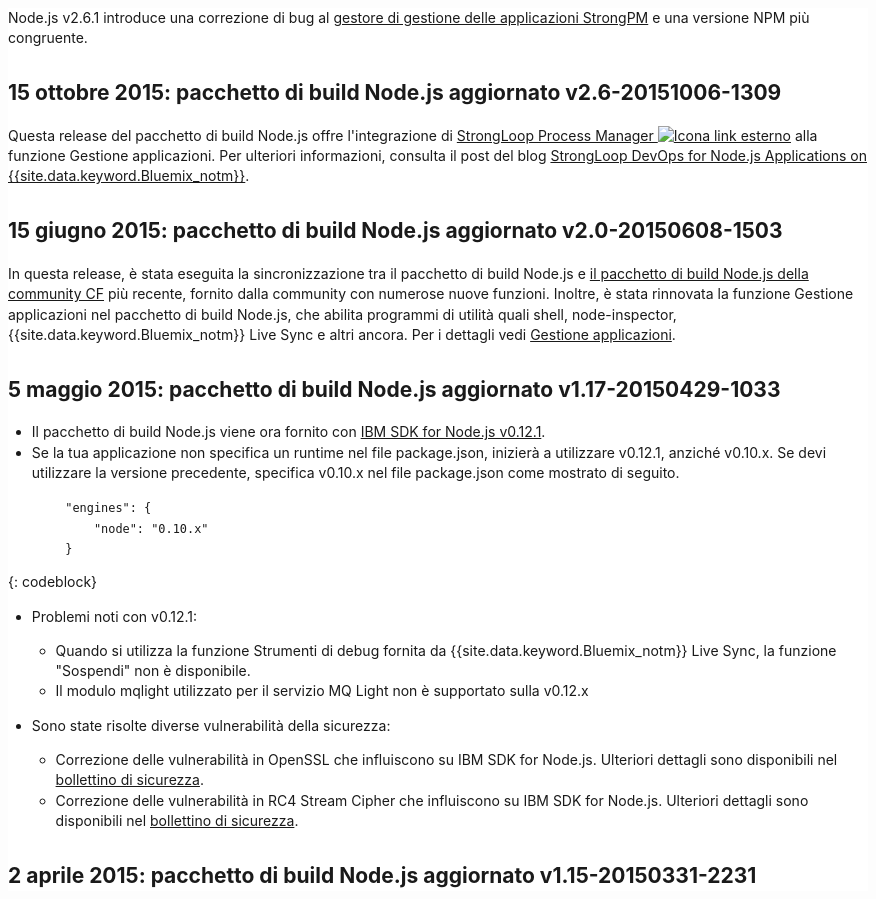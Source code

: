Node.js v2.6.1 introduce una correzione di bug al [gestore di gestione delle applicazioni StrongPM](https://developer.ibm.com/bluemix/2015/10/15/strongloop-devops-on-bluemix/) e una versione NPM più congruente.

## 15 ottobre 2015: pacchetto di build Node.js aggiornato v2.6-20151006-1309

Questa release del pacchetto di build Node.js offre l'integrazione di [StrongLoop Process Manager ![Icona link esterno](../../icons/launch-glyph.svg "Icona link esterno")](https://strong-pm.io) alla funzione Gestione applicazioni. Per ulteriori informazioni, consulta il post del blog [StrongLoop DevOps for Node.js Applications on {{site.data.keyword.Bluemix_notm}}](https://developer.ibm.com/bluemix/2015/10/15/strongloop-devops-on-bluemix/).

## 15 giugno 2015: pacchetto di build Node.js aggiornato v2.0-20150608-1503

In questa release, è stata eseguita la sincronizzazione tra il pacchetto di build Node.js e [il pacchetto di build Node.js della community CF](https://github.com/cloudfoundry/nodejs-buildpack) più recente, fornito dalla community con numerose nuove funzioni.
Inoltre, è stata rinnovata la funzione Gestione applicazioni nel pacchetto di build Node.js, che abilita programmi di utilità quali shell, node-inspector, {{site.data.keyword.Bluemix_notm}} Live Sync e altri ancora. Per i dettagli vedi [Gestione applicazioni](../common/app_mng.html).

## 5 maggio 2015: pacchetto di build Node.js aggiornato v1.17-20150429-1033

* Il pacchetto di build Node.js viene ora fornito con [IBM SDK for Node.js v0.12.1](https://developer.ibm.com/node/sdk/).
* Se la tua applicazione non specifica un runtime nel file package.json, inizierà a utilizzare v0.12.1, anziché v0.10.x. Se devi utilizzare la versione precedente, specifica v0.10.x nel file package.json come mostrato di seguito.

```
        "engines": {
            "node": "0.10.x"
        }
```
{: codeblock}

* Problemi noti con v0.12.1:
   * Quando si utilizza la funzione Strumenti di debug fornita da {{site.data.keyword.Bluemix_notm}} Live Sync, la funzione "Sospendi" non è disponibile.
   * Il modulo mqlight utilizzato per il servizio MQ Light non è supportato sulla v0.12.x

* Sono state risolte diverse vulnerabilità della sicurezza:
  * Correzione delle vulnerabilità in OpenSSL che influiscono su IBM SDK for Node.js. Ulteriori dettagli sono disponibili nel [bollettino di sicurezza](http://www-01.ibm.com/support/docview.wss?uid=swg21701494).
  * Correzione delle vulnerabilità in RC4 Stream Cipher che influiscono su IBM SDK for Node.js. Ulteriori dettagli sono disponibili nel [bollettino di sicurezza](http://www-01.ibm.com/support/docview.wss?uid=swg21882778).

##  2 aprile 2015: pacchetto di build Node.js aggiornato v1.15-20150331-2231
